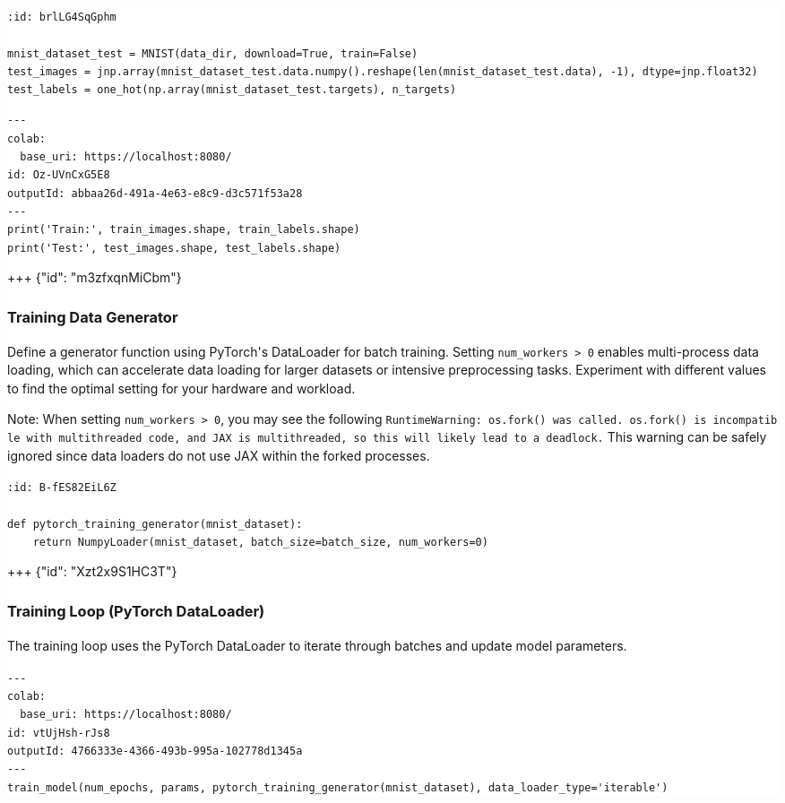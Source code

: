 ```{code-cell}
:id: brlLG4SqGphm

mnist_dataset_test = MNIST(data_dir, download=True, train=False)
test_images = jnp.array(mnist_dataset_test.data.numpy().reshape(len(mnist_dataset_test.data), -1), dtype=jnp.float32)
test_labels = one_hot(np.array(mnist_dataset_test.targets), n_targets)
```

```{code-cell}
---
colab:
  base_uri: https://localhost:8080/
id: Oz-UVnCxG5E8
outputId: abbaa26d-491a-4e63-e8c9-d3c571f53a28
---
print('Train:', train_images.shape, train_labels.shape)
print('Test:', test_images.shape, test_labels.shape)
```

+++ {"id": "m3zfxqnMiCbm"}

### Training Data Generator

Define a generator function using PyTorch's DataLoader for batch training. Setting `num_workers > 0` enables multi-process data loading, which can accelerate data loading for larger datasets or intensive preprocessing tasks. Experiment with different values to find the optimal setting for your hardware and workload.

Note: When setting `num_workers > 0`, you may see the following `RuntimeWarning: os.fork() was called. os.fork() is incompatible with multithreaded code, and JAX is multithreaded, so this will likely lead to a deadlock.` This warning can be safely ignored since data loaders do not use JAX within the forked processes.

```{code-cell}
:id: B-fES82EiL6Z

def pytorch_training_generator(mnist_dataset):
    return NumpyLoader(mnist_dataset, batch_size=batch_size, num_workers=0)
```

+++ {"id": "Xzt2x9S1HC3T"}

### Training Loop (PyTorch DataLoader)

The training loop uses the PyTorch DataLoader to iterate through batches and update model parameters.

```{code-cell}
---
colab:
  base_uri: https://localhost:8080/
id: vtUjHsh-rJs8
outputId: 4766333e-4366-493b-995a-102778d1345a
---
train_model(num_epochs, params, pytorch_training_generator(mnist_dataset), data_loader_type='iterable')
```
